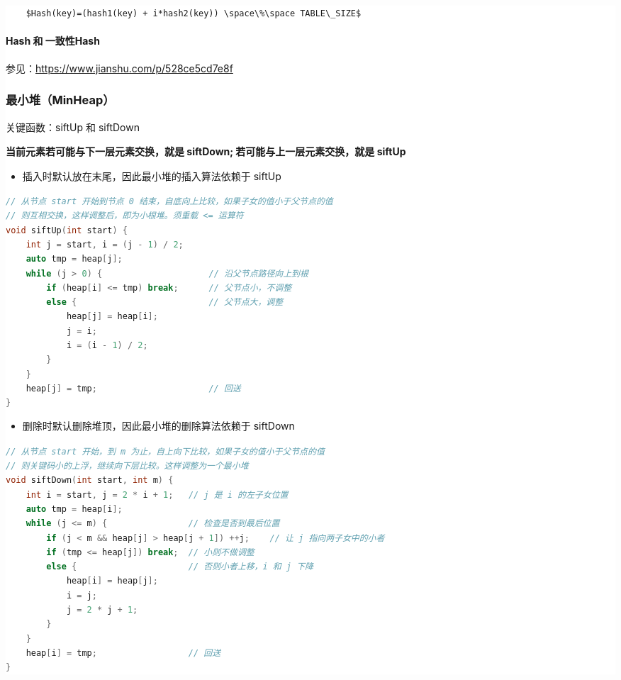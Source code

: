         $Hash(key)=(hash1(key) + i*hash2(key)) \space\%\space TABLE\_SIZE$

#### Hash 和 一致性Hash

参见：https://www.jianshu.com/p/528ce5cd7e8f



### 最小堆（MinHeap）

关键函数：siftUp 和 siftDown

**当前元素若可能与下一层元素交换，就是 siftDown; 若可能与上一层元素交换，就是 siftUp**

- 插入时默认放在末尾，因此最小堆的插入算法依赖于 siftUp

```c++
// 从节点 start 开始到节点 0 结束，自底向上比较，如果子女的值小于父节点的值
// 则互相交换，这样调整后，即为小根堆。须重载 <= 运算符
void siftUp(int start) {
    int j = start, i = (j - 1) / 2;
    auto tmp = heap[j];
    while (j > 0) {						// 沿父节点路径向上到根
        if (heap[i] <= tmp) break;		// 父节点小，不调整
        else {							// 父节点大，调整
            heap[j] = heap[i];
            j = i;
            i = (i - 1) / 2;
        }
    }
    heap[j] = tmp;						// 回送
}
```

- 删除时默认删除堆顶，因此最小堆的删除算法依赖于 siftDown

```c++
// 从节点 start 开始，到 m 为止，自上向下比较，如果子女的值小于父节点的值
// 则关键码小的上浮，继续向下层比较。这样调整为一个最小堆
void siftDown(int start, int m) {
    int i = start, j = 2 * i + 1;	// j 是 i 的左子女位置
    auto tmp = heap[i];
    while (j <= m) {				// 检查是否到最后位置
        if (j < m && heap[j] > heap[j + 1]) ++j;	// 让 j 指向两子女中的小者
        if (tmp <= heap[j]) break;	// 小则不做调整
        else {						// 否则小者上移，i 和 j 下降
            heap[i] = heap[j];
            i = j;
            j = 2 * j + 1;
        }
    }
    heap[i] = tmp;					// 回送
}
```


